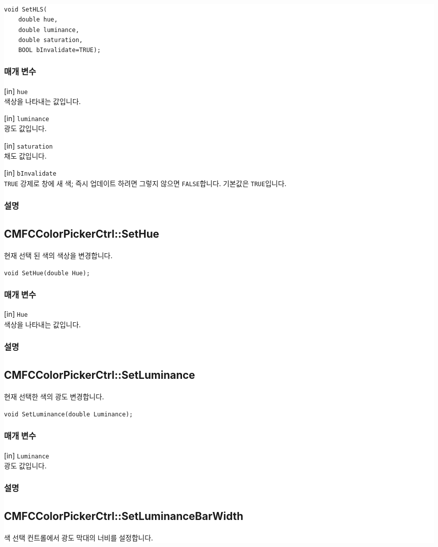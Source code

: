 ```  
void SetHLS(
    double hue,  
    double luminance,  
    double saturation,  
    BOOL bInvalidate=TRUE);
```  
  
### <a name="parameters"></a>매개 변수  
 [in] `hue`  
 색상을 나타내는 값입니다.  
  
 [in] `luminance`  
 광도 값입니다.  
  
 [in] `saturation`  
 채도 값입니다.  
  
 [in] `bInvalidate`  
 `TRUE` 강제로 창에 새 색; 즉시 업데이트 하려면 그렇지 않으면 `FALSE`합니다. 기본값은 `TRUE`입니다.  
  
### <a name="remarks"></a>설명  
  
##  <a name="sethue"></a>  CMFCColorPickerCtrl::SetHue  
 현재 선택 된 색의 색상을 변경합니다.  
  
```  
void SetHue(double Hue);
```  
  
### <a name="parameters"></a>매개 변수  
 [in] `Hue`  
 색상을 나타내는 값입니다.  
  
### <a name="remarks"></a>설명  
  
##  <a name="setluminance"></a>  CMFCColorPickerCtrl::SetLuminance  
 현재 선택한 색의 광도 변경합니다.  
  
```  
void SetLuminance(double Luminance);
```  
  
### <a name="parameters"></a>매개 변수  
 [in] `Luminance`  
 광도 값입니다.  
  
### <a name="remarks"></a>설명  
  
##  <a name="setluminancebarwidth"></a>  CMFCColorPickerCtrl::SetLuminanceBarWidth  
 색 선택 컨트롤에서 광도 막대의 너비를 설정합니다.  
  